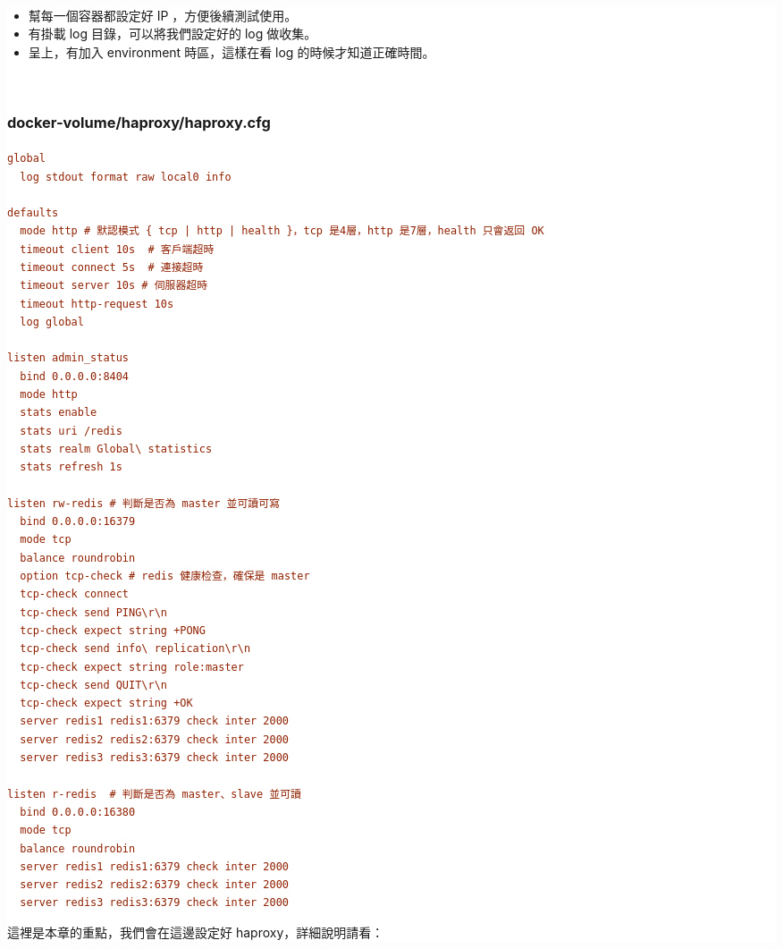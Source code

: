 * 幫每一個容器都設定好 IP ，方便後續測試使用。
* 有掛載 log 目錄，可以將我們設定好的 log 做收集。
*  呈上，有加入 environment 時區，這樣在看 log 的時候才知道正確時間。

<br>

### docker-volume/haproxy/haproxy.cfg

```cfg
global
  log stdout format raw local0 info

defaults
  mode http # 默認模式 { tcp | http | health }，tcp 是4層，http 是7層，health 只會返回 OK
  timeout client 10s  # 客戶端超時
  timeout connect 5s  # 連接超時
  timeout server 10s # 伺服器超時
  timeout http-request 10s
  log global

listen admin_status
  bind 0.0.0.0:8404
  mode http
  stats enable
  stats uri /redis
  stats realm Global\ statistics
  stats refresh 1s

listen rw-redis # 判斷是否為 master 並可讀可寫
  bind 0.0.0.0:16379
  mode tcp
  balance roundrobin
  option tcp-check # redis 健康检查，確保是 master
  tcp-check connect
  tcp-check send PING\r\n
  tcp-check expect string +PONG
  tcp-check send info\ replication\r\n
  tcp-check expect string role:master
  tcp-check send QUIT\r\n
  tcp-check expect string +OK
  server redis1 redis1:6379 check inter 2000
  server redis2 redis2:6379 check inter 2000
  server redis3 redis3:6379 check inter 2000

listen r-redis  # 判斷是否為 master、slave 並可讀
  bind 0.0.0.0:16380
  mode tcp
  balance roundrobin
  server redis1 redis1:6379 check inter 2000
  server redis2 redis2:6379 check inter 2000
  server redis3 redis3:6379 check inter 2000
```
這裡是本章的重點，我們會在這邊設定好 haproxy，詳細說明請看：
